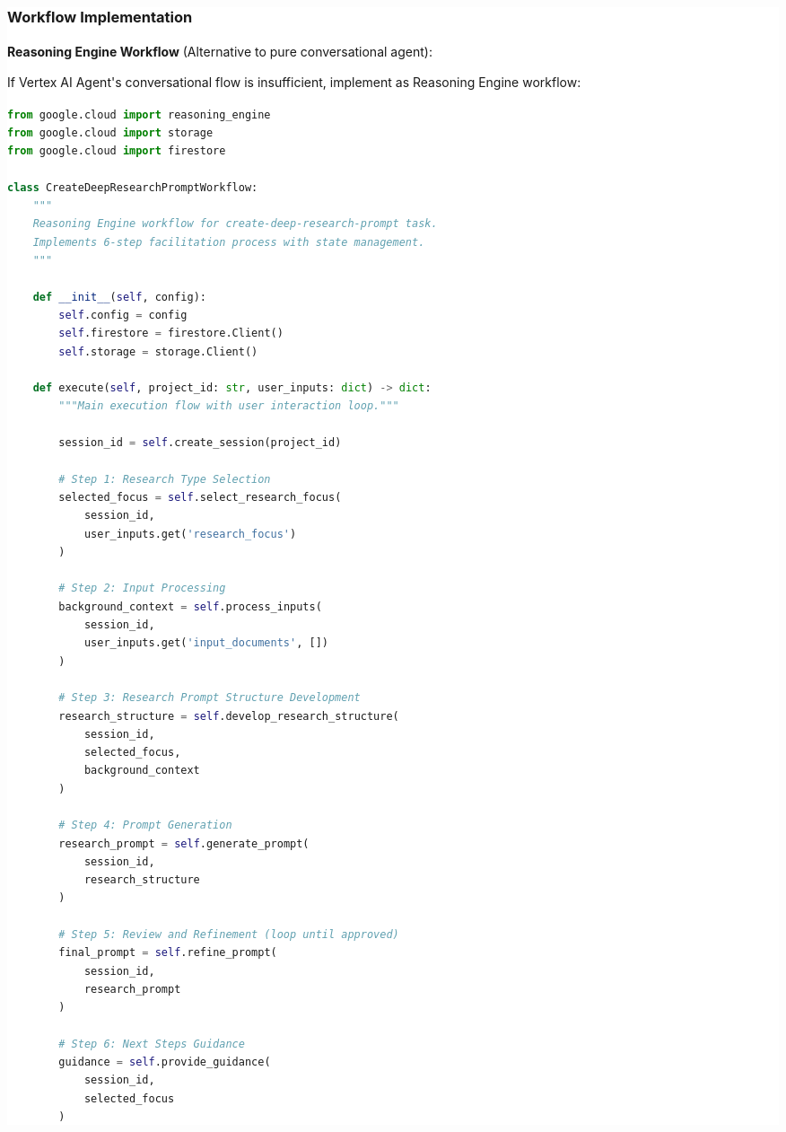 ### Workflow Implementation

**Reasoning Engine Workflow** (Alternative to pure conversational agent):

If Vertex AI Agent's conversational flow is insufficient, implement as Reasoning Engine workflow:

```python
from google.cloud import reasoning_engine
from google.cloud import storage
from google.cloud import firestore

class CreateDeepResearchPromptWorkflow:
    """
    Reasoning Engine workflow for create-deep-research-prompt task.
    Implements 6-step facilitation process with state management.
    """

    def __init__(self, config):
        self.config = config
        self.firestore = firestore.Client()
        self.storage = storage.Client()

    def execute(self, project_id: str, user_inputs: dict) -> dict:
        """Main execution flow with user interaction loop."""

        session_id = self.create_session(project_id)

        # Step 1: Research Type Selection
        selected_focus = self.select_research_focus(
            session_id,
            user_inputs.get('research_focus')
        )

        # Step 2: Input Processing
        background_context = self.process_inputs(
            session_id,
            user_inputs.get('input_documents', [])
        )

        # Step 3: Research Prompt Structure Development
        research_structure = self.develop_research_structure(
            session_id,
            selected_focus,
            background_context
        )

        # Step 4: Prompt Generation
        research_prompt = self.generate_prompt(
            session_id,
            research_structure
        )

        # Step 5: Review and Refinement (loop until approved)
        final_prompt = self.refine_prompt(
            session_id,
            research_prompt
        )

        # Step 6: Next Steps Guidance
        guidance = self.provide_guidance(
            session_id,
            selected_focus
        )

```